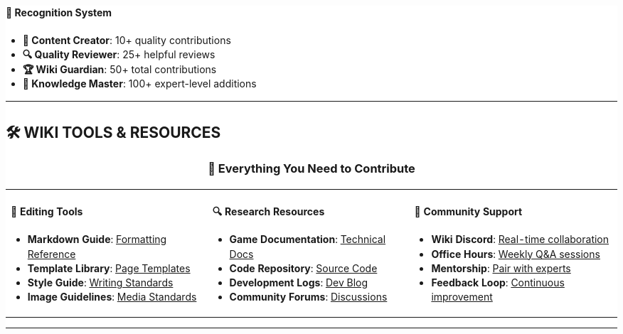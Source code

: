 #### 🌟 **Recognition System**
- **📝 Content Creator**: 10+ quality contributions
- **🔍 Quality Reviewer**: 25+ helpful reviews
- **🏆 Wiki Guardian**: 50+ total contributions
- **👑 Knowledge Master**: 100+ expert-level additions

</td>
</tr>
</table>

---

## 🛠️ **WIKI TOOLS & RESOURCES**

<div align="center">

### 🔧 **Everything You Need to Contribute**

</div>

<table>
<tr>
<td width="33%">

#### 📝 **Editing Tools**
- **Markdown Guide**: [Formatting Reference](Markdown-Guide.md)
- **Template Library**: [Page Templates](Templates/)
- **Style Guide**: [Writing Standards](Style-Guide.md)
- **Image Guidelines**: [Media Standards](Media-Guidelines.md)

</td>
<td width="33%">

#### 🔍 **Research Resources**
- **Game Documentation**: [Technical Docs](../docs/)
- **Code Repository**: [Source Code](../Source/)
- **Development Logs**: [Dev Blog](Dev-Blog.md)
- **Community Forums**: [Discussions](Community-Discussions.md)

</td>
<td width="34%">

#### 🤝 **Community Support**
- **Wiki Discord**: [Real-time collaboration](#)
- **Office Hours**: [Weekly Q&A sessions](#)
- **Mentorship**: [Pair with experts](#)
- **Feedback Loop**: [Continuous improvement](#)

</td>
</tr>
</table>

---
